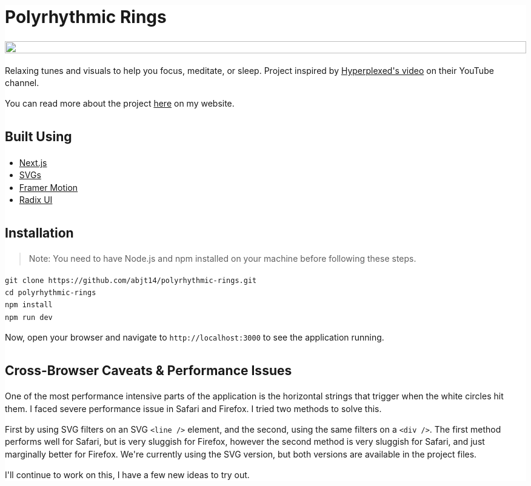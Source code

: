 # Polyrhythmic Rings

<img  src="https://raw.githubusercontent.com/abjt14/polyrhythmic-rings/main/preview_720x450.gif"  width=100%  height=100%>

Relaxing tunes and visuals to help you focus, meditate, or sleep. Project inspired by [Hyperplexed's video](https://www.youtube.com/watch?v=Kt3DavtVGVE) on their YouTube channel.

You can read more about the project [here](https://www.abjt.dev/lab/polyrhythmic-rings) on my website.

## Built Using

- [Next.js](https://nextjs.org/)
- [SVGs](https://developer.mozilla.org/en-US/docs/Web/SVG)
- [Framer Motion](https://www.framer.com/motion/)
- [Radix UI](https://www.radix-ui.com/)

## Installation

> Note: You need to have Node.js and npm installed on your machine before following these steps.

```
git clone https://github.com/abjt14/polyrhythmic-rings.git
cd polyrhythmic-rings
npm install
npm run dev
```

Now, open your browser and navigate to `http://localhost:3000` to see the application running.

## Cross-Browser Caveats & Performance Issues

One of the most performance intensive parts of the application is the horizontal strings that trigger when the white circles hit them. I faced severe performance issue in Safari and Firefox. I tried two methods to solve this.

First by using SVG filters on an SVG `<line />` element, and the second, using the same filters on a `<div />`. The first method performs well for Safari, but is very sluggish for Firefox, however the second method is very sluggish for Safari, and just marginally better for Firefox. We're currently using the SVG version, but both versions are available in the project files.

I'll continue to work on this, I have a few new ideas to try out.
